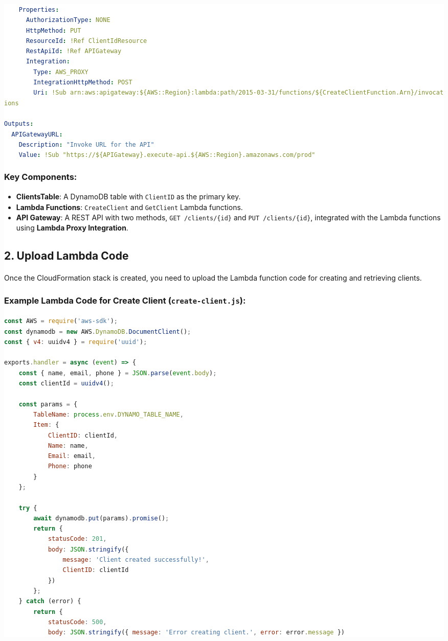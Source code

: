```yaml
    Properties:
      AuthorizationType: NONE
      HttpMethod: PUT
      ResourceId: !Ref ClientIdResource
      RestApiId: !Ref APIGateway
      Integration:
        Type: AWS_PROXY
        IntegrationHttpMethod: POST
        Uri: !Sub arn:aws:apigateway:${AWS::Region}:lambda:path/2015-03-31/functions/${CreateClientFunction.Arn}/invocations

Outputs:
  APIGatewayURL:
    Description: "Invoke URL for the API"
    Value: !Sub "https://${APIGateway}.execute-api.${AWS::Region}.amazonaws.com/prod"
```

### Key Components:
- **ClientsTable**: A DynamoDB table with `ClientID` as the primary key.
- **Lambda Functions**: `CreateClient` and `GetClient` Lambda functions.
- **API Gateway**: A REST API with two methods, `GET /clients/{id}` and `PUT /clients/{id}`, integrated with the Lambda functions using **Lambda Proxy Integration**.

## 2. Upload Lambda Code

Once the CloudFormation stack is created, you need to upload the Lambda function code for creating and retrieving clients.

### Example Lambda Code for Create Client (`create-client.js`):

```javascript
const AWS = require('aws-sdk');
const dynamodb = new AWS.DynamoDB.DocumentClient();
const { v4: uuidv4 } = require('uuid');

exports.handler = async (event) => {
    const { name, email, phone } = JSON.parse(event.body);
    const clientId = uuidv4();

    const params = {
        TableName: process.env.DYNAMO_TABLE_NAME,
        Item: {
            ClientID: clientId,
            Name: name,
            Email: email,
            Phone: phone
        }
    };

    try {
        await dynamodb.put(params).promise();
        return {
            statusCode: 201,
            body: JSON.stringify({
                message: 'Client created successfully!',
                ClientID: clientId
            })
        };
    } catch (error) {
        return {
            statusCode: 500,
            body: JSON.stringify({ message: 'Error creating client.', error: error.message })
```